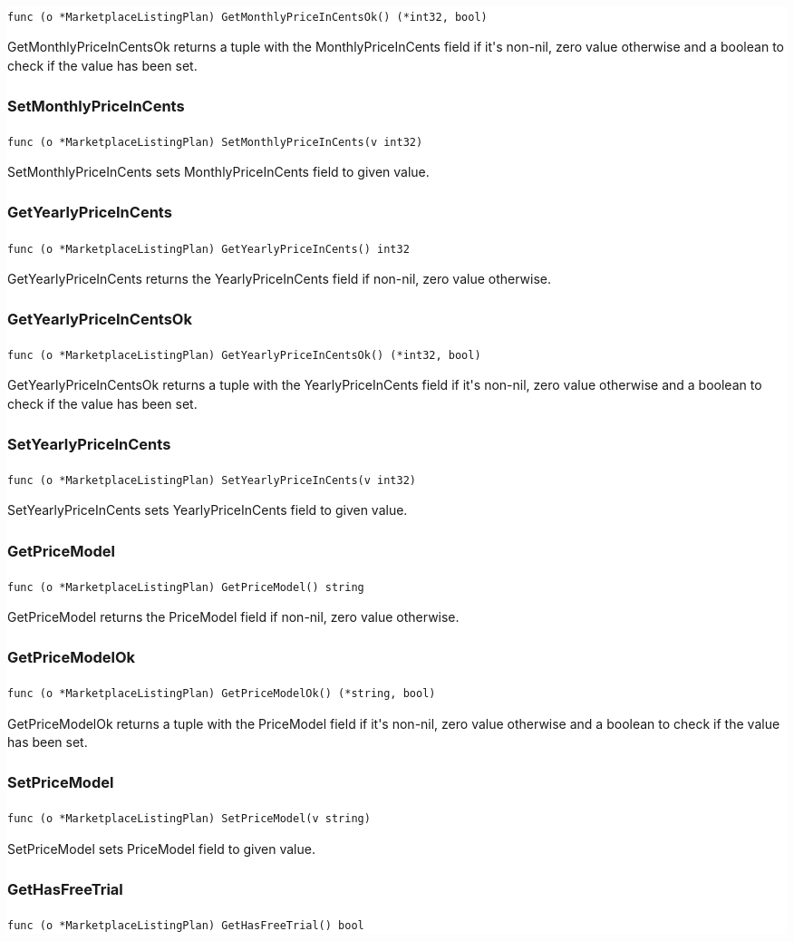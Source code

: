 `func (o *MarketplaceListingPlan) GetMonthlyPriceInCentsOk() (*int32, bool)`

GetMonthlyPriceInCentsOk returns a tuple with the MonthlyPriceInCents field if it's non-nil, zero value otherwise
and a boolean to check if the value has been set.

### SetMonthlyPriceInCents

`func (o *MarketplaceListingPlan) SetMonthlyPriceInCents(v int32)`

SetMonthlyPriceInCents sets MonthlyPriceInCents field to given value.


### GetYearlyPriceInCents

`func (o *MarketplaceListingPlan) GetYearlyPriceInCents() int32`

GetYearlyPriceInCents returns the YearlyPriceInCents field if non-nil, zero value otherwise.

### GetYearlyPriceInCentsOk

`func (o *MarketplaceListingPlan) GetYearlyPriceInCentsOk() (*int32, bool)`

GetYearlyPriceInCentsOk returns a tuple with the YearlyPriceInCents field if it's non-nil, zero value otherwise
and a boolean to check if the value has been set.

### SetYearlyPriceInCents

`func (o *MarketplaceListingPlan) SetYearlyPriceInCents(v int32)`

SetYearlyPriceInCents sets YearlyPriceInCents field to given value.


### GetPriceModel

`func (o *MarketplaceListingPlan) GetPriceModel() string`

GetPriceModel returns the PriceModel field if non-nil, zero value otherwise.

### GetPriceModelOk

`func (o *MarketplaceListingPlan) GetPriceModelOk() (*string, bool)`

GetPriceModelOk returns a tuple with the PriceModel field if it's non-nil, zero value otherwise
and a boolean to check if the value has been set.

### SetPriceModel

`func (o *MarketplaceListingPlan) SetPriceModel(v string)`

SetPriceModel sets PriceModel field to given value.


### GetHasFreeTrial

`func (o *MarketplaceListingPlan) GetHasFreeTrial() bool`
